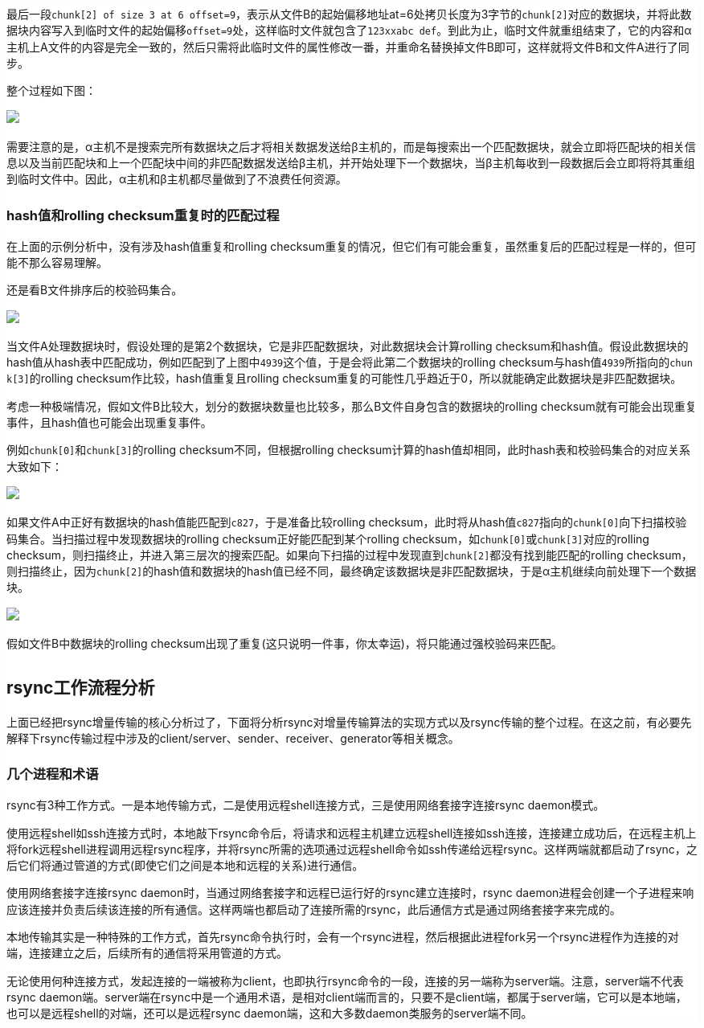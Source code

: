 最后一段`chunk[2] of size 3 at 6 offset=9`，表示从文件B的起始偏移地址at=6处拷贝长度为3字节的`chunk[2]`对应的数据块，并将此数据块内容写入到临时文件的起始偏移`offset=9`处，这样临时文件就包含了`123xxabc def`。到此为止，临时文件就重组结束了，它的内容和α主机上A文件的内容是完全一致的，然后只需将此临时文件的属性修改一番，并重命名替换掉文件B即可，这样就将文件B和文件A进行了同步。

整个过程如下图：

![](/img/linux/2023_07_26_1690354811313.png)

需要注意的是，α主机不是搜索完所有数据块之后才将相关数据发送给β主机的，而是每搜索出一个匹配数据块，就会立即将匹配块的相关信息以及当前匹配块和上一个匹配块中间的非匹配数据发送给β主机，并开始处理下一个数据块，当β主机每收到一段数据后会立即将将其重组到临时文件中。因此，α主机和β主机都尽量做到了不浪费任何资源。

### hash值和rolling checksum重复时的匹配过程

在上面的示例分析中，没有涉及hash值重复和rolling checksum重复的情况，但它们有可能会重复，虽然重复后的匹配过程是一样的，但可能不那么容易理解。

还是看B文件排序后的校验码集合。

![](/img/linux/2023_07_26_1690354825659.png)

当文件A处理数据块时，假设处理的是第2个数据块，它是非匹配数据块，对此数据块会计算rolling checksum和hash值。假设此数据块的hash值从hash表中匹配成功，例如匹配到了上图中`4939`这个值，于是会将此第二个数据块的rolling checksum与hash值`4939`所指向的`chunk[3]`的rolling checksum作比较，hash值重复且rolling checksum重复的可能性几乎趋近于0，所以就能确定此数据块是非匹配数据块。

考虑一种极端情况，假如文件B比较大，划分的数据块数量也比较多，那么B文件自身包含的数据块的rolling checksum就有可能会出现重复事件，且hash值也可能会出现重复事件。

例如`chunk[0]`和`chunk[3]`的rolling checksum不同，但根据rolling checksum计算的hash值却相同，此时hash表和校验码集合的对应关系大致如下：

![](/img/linux/2023_07_26_1690354864090.png)

如果文件A中正好有数据块的hash值能匹配到`c827`，于是准备比较rolling checksum，此时将从hash值`c827`指向的`chunk[0]`向下扫描校验码集合。当扫描过程中发现数据块的rolling checksum正好能匹配到某个rolling checksum，如`chunk[0]`或`chunk[3]`对应的rolling checksum，则扫描终止，并进入第三层次的搜索匹配。如果向下扫描的过程中发现直到`chunk[2]`都没有找到能匹配的rolling checksum，则扫描终止，因为`chunk[2]`的hash值和数据块的hash值已经不同，最终确定该数据块是非匹配数据块，于是α主机继续向前处理下一个数据块。

![](/img/linux/2023_07_26_1690354871857.png)

假如文件B中数据块的rolling checksum出现了重复(这只说明一件事，你太幸运)，将只能通过强校验码来匹配。

## rsync工作流程分析

上面已经把rsync增量传输的核心分析过了，下面将分析rsync对增量传输算法的实现方式以及rsync传输的整个过程。在这之前，有必要先解释下rsync传输过程中涉及的client/server、sender、receiver、generator等相关概念。

### 几个进程和术语

rsync有3种工作方式。一是本地传输方式，二是使用远程shell连接方式，三是使用网络套接字连接rsync daemon模式。

使用远程shell如ssh连接方式时，本地敲下rsync命令后，将请求和远程主机建立远程shell连接如ssh连接，连接建立成功后，在远程主机上将fork远程shell进程调用远程rsync程序，并将rsync所需的选项通过远程shell命令如ssh传递给远程rsync。这样两端就都启动了rsync，之后它们将通过管道的方式(即使它们之间是本地和远程的关系)进行通信。

使用网络套接字连接rsync daemon时，当通过网络套接字和远程已运行好的rsync建立连接时，rsync daemon进程会创建一个子进程来响应该连接并负责后续该连接的所有通信。这样两端也都启动了连接所需的rsync，此后通信方式是通过网络套接字来完成的。

本地传输其实是一种特殊的工作方式，首先rsync命令执行时，会有一个rsync进程，然后根据此进程fork另一个rsync进程作为连接的对端，连接建立之后，后续所有的通信将采用管道的方式。

无论使用何种连接方式，发起连接的一端被称为client，也即执行rsync命令的一段，连接的另一端称为server端。注意，server端不代表rsync daemon端。server端在rsync中是一个通用术语，是相对client端而言的，只要不是client端，都属于server端，它可以是本地端，也可以是远程shell的对端，还可以是远程rsync daemon端，这和大多数daemon类服务的server端不同。
